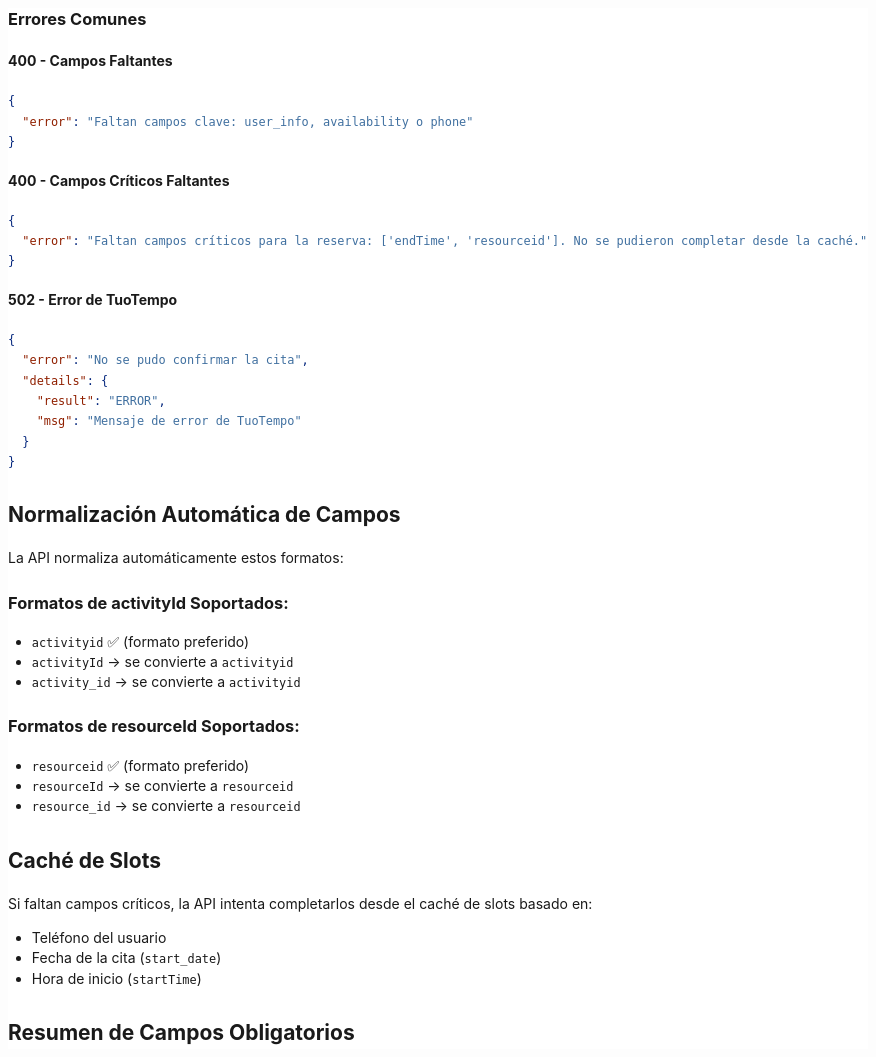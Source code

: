 ### Errores Comunes

#### 400 - Campos Faltantes
```json
{
  "error": "Faltan campos clave: user_info, availability o phone"
}
```

#### 400 - Campos Críticos Faltantes  
```json
{
  "error": "Faltan campos críticos para la reserva: ['endTime', 'resourceid']. No se pudieron completar desde la caché."
}
```

#### 502 - Error de TuoTempo
```json
{
  "error": "No se pudo confirmar la cita",
  "details": {
    "result": "ERROR",
    "msg": "Mensaje de error de TuoTempo"
  }
}
```

## Normalización Automática de Campos

La API normaliza automáticamente estos formatos:

### Formatos de activityId Soportados:
- `activityid` ✅ (formato preferido)
- `activityId` → se convierte a `activityid`
- `activity_id` → se convierte a `activityid`

### Formatos de resourceId Soportados:
- `resourceid` ✅ (formato preferido)  
- `resourceId` → se convierte a `resourceid`
- `resource_id` → se convierte a `resourceid`

## Caché de Slots

Si faltan campos críticos, la API intenta completarlos desde el caché de slots basado en:
- Teléfono del usuario
- Fecha de la cita (`start_date`)
- Hora de inicio (`startTime`)

## Resumen de Campos Obligatorios

